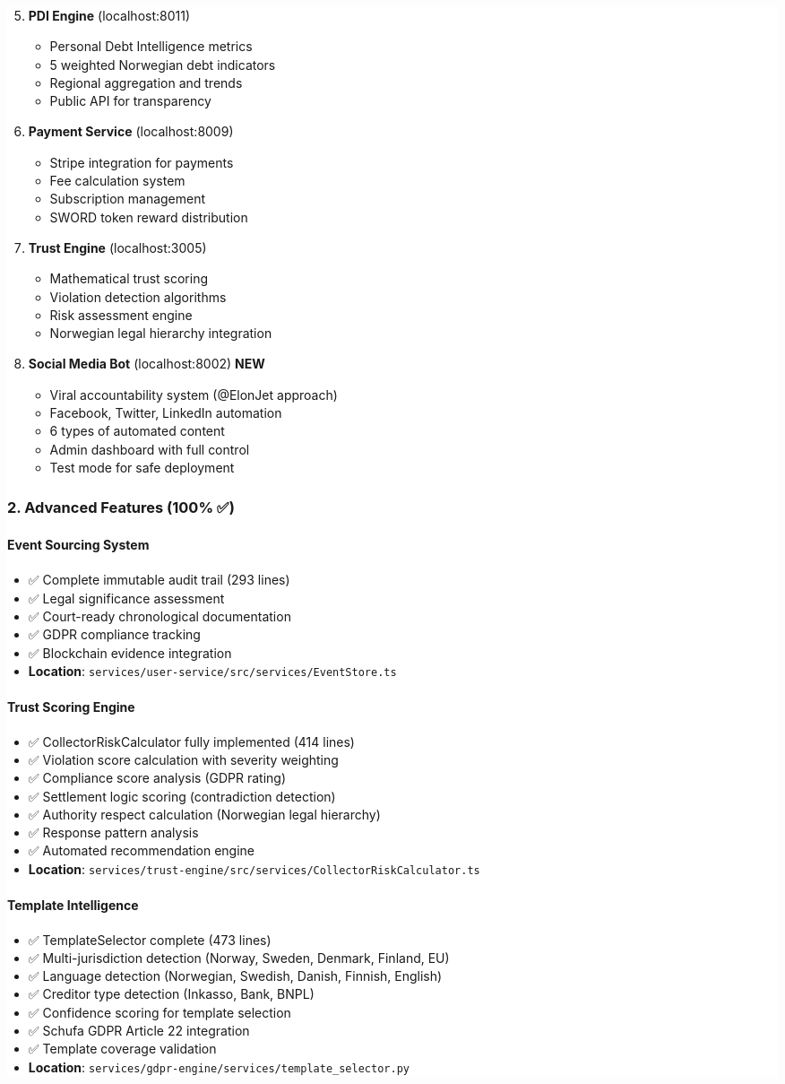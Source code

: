 5. **PDI Engine** (localhost:8011)
   - Personal Debt Intelligence metrics
   - 5 weighted Norwegian debt indicators
   - Regional aggregation and trends
   - Public API for transparency

6. **Payment Service** (localhost:8009)
   - Stripe integration for payments
   - Fee calculation system
   - Subscription management
   - SWORD token reward distribution

7. **Trust Engine** (localhost:3005)
   - Mathematical trust scoring
   - Violation detection algorithms
   - Risk assessment engine
   - Norwegian legal hierarchy integration

8. **Social Media Bot** (localhost:8002) **NEW**
   - Viral accountability system (@ElonJet approach)
   - Facebook, Twitter, LinkedIn automation
   - 6 types of automated content
   - Admin dashboard with full control
   - Test mode for safe deployment

### **2. Advanced Features (100% ✅)**

#### **Event Sourcing System**
- ✅ Complete immutable audit trail (293 lines)
- ✅ Legal significance assessment
- ✅ Court-ready chronological documentation
- ✅ GDPR compliance tracking
- ✅ Blockchain evidence integration
- **Location**: `services/user-service/src/services/EventStore.ts`

#### **Trust Scoring Engine**
- ✅ CollectorRiskCalculator fully implemented (414 lines)
- ✅ Violation score calculation with severity weighting
- ✅ Compliance score analysis (GDPR rating)
- ✅ Settlement logic scoring (contradiction detection)
- ✅ Authority respect calculation (Norwegian legal hierarchy)
- ✅ Response pattern analysis
- ✅ Automated recommendation engine
- **Location**: `services/trust-engine/src/services/CollectorRiskCalculator.ts`

#### **Template Intelligence**
- ✅ TemplateSelector complete (473 lines)
- ✅ Multi-jurisdiction detection (Norway, Sweden, Denmark, Finland, EU)
- ✅ Language detection (Norwegian, Swedish, Danish, Finnish, English)
- ✅ Creditor type detection (Inkasso, Bank, BNPL)
- ✅ Confidence scoring for template selection
- ✅ Schufa GDPR Article 22 integration
- ✅ Template coverage validation
- **Location**: `services/gdpr-engine/services/template_selector.py`
